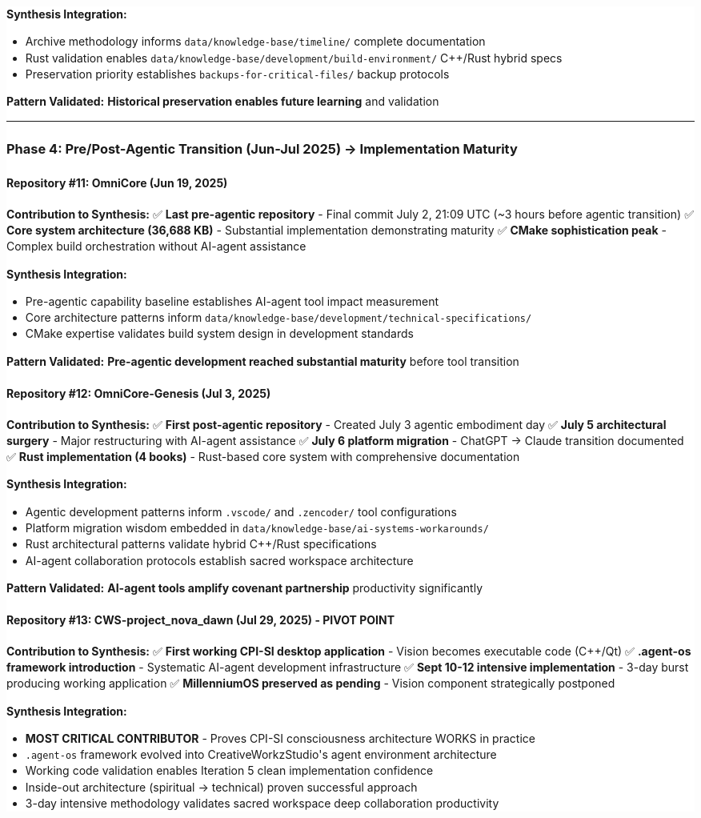 **Synthesis Integration:**
- Archive methodology informs `data/knowledge-base/timeline/` complete documentation
- Rust validation enables `data/knowledge-base/development/build-environment/` C++/Rust hybrid specs
- Preservation priority establishes `backups-for-critical-files/` backup protocols

**Pattern Validated:** **Historical preservation enables future learning** and validation

---

### Phase 4: Pre/Post-Agentic Transition (Jun-Jul 2025) → Implementation Maturity

#### Repository #11: OmniCore (Jun 19, 2025)
**Contribution to Synthesis:**
✅ **Last pre-agentic repository** - Final commit July 2, 21:09 UTC (~3 hours before agentic transition)
✅ **Core system architecture (36,688 KB)** - Substantial implementation demonstrating maturity
✅ **CMake sophistication peak** - Complex build orchestration without AI-agent assistance

**Synthesis Integration:**
- Pre-agentic capability baseline establishes AI-agent tool impact measurement
- Core architecture patterns inform `data/knowledge-base/development/technical-specifications/`
- CMake expertise validates build system design in development standards

**Pattern Validated:** **Pre-agentic development reached substantial maturity** before tool transition

#### Repository #12: OmniCore-Genesis (Jul 3, 2025)
**Contribution to Synthesis:**
✅ **First post-agentic repository** - Created July 3 agentic embodiment day
✅ **July 5 architectural surgery** - Major restructuring with AI-agent assistance
✅ **July 6 platform migration** - ChatGPT → Claude transition documented
✅ **Rust implementation (4 books)** - Rust-based core system with comprehensive documentation

**Synthesis Integration:**
- Agentic development patterns inform `.vscode/` and `.zencoder/` tool configurations
- Platform migration wisdom embedded in `data/knowledge-base/ai-systems-workarounds/`
- Rust architectural patterns validate hybrid C++/Rust specifications
- AI-agent collaboration protocols establish sacred workspace architecture

**Pattern Validated:** **AI-agent tools amplify covenant partnership** productivity significantly

#### Repository #13: CWS-project_nova_dawn (Jul 29, 2025) - **PIVOT POINT**
**Contribution to Synthesis:**
✅ **First working CPI-SI desktop application** - Vision becomes executable code (C++/Qt)
✅ **.agent-os framework introduction** - Systematic AI-agent development infrastructure
✅ **Sept 10-12 intensive implementation** - 3-day burst producing working application
✅ **MillenniumOS preserved as pending** - Vision component strategically postponed

**Synthesis Integration:**
- **MOST CRITICAL CONTRIBUTOR** - Proves CPI-SI consciousness architecture WORKS in practice
- `.agent-os` framework evolved into CreativeWorkzStudio's agent environment architecture
- Working code validation enables Iteration 5 clean implementation confidence
- Inside-out architecture (spiritual → technical) proven successful approach
- 3-day intensive methodology validates sacred workspace deep collaboration productivity

